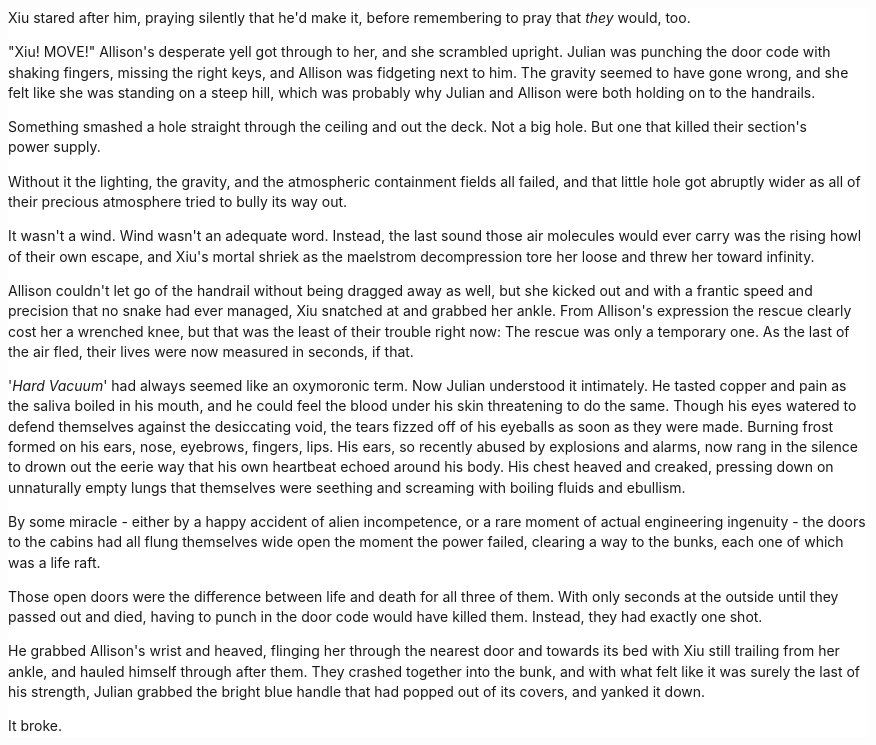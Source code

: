 Xiu stared after him, praying silently that he'd make it, before remembering
to pray that _they_ would, too.

"Xiu! MOVE!" Allison's desperate yell got through to her, and she scrambled
upright. Julian was punching the door code with shaking fingers, missing the
right keys, and Allison was fidgeting next to him. The gravity seemed to have
gone wrong, and she felt like she was standing on a steep hill, which was
probably why Julian and Allison were both holding on to the handrails.

Something smashed a hole straight through the ceiling and out the deck. Not a
big hole. But one that killed their section's power supply.

Without it the lighting, the gravity, and the atmospheric containment fields
all failed, and that little hole got abruptly wider as all of their precious
atmosphere tried to bully its way out.

It wasn't a wind. Wind wasn't an adequate word. Instead, the last sound those
air molecules would ever carry was the rising howl of their own escape, and
Xiu's mortal shriek as the maelstrom decompression tore her loose and threw
her toward infinity.

Allison couldn't let go of the handrail without being dragged away as well,
but she kicked out and with a frantic speed and precision that no snake had
ever managed, Xiu snatched at and grabbed her ankle. From Allison's expression
the rescue clearly cost her a wrenched knee, but that was the least of their
trouble right now: The rescue was only a temporary one. As the last of the air
fled, their lives were now measured in seconds, if that.

'_Hard Vacuum_' had always seemed like an oxymoronic term. Now Julian
understood it intimately. He tasted copper and pain as the saliva boiled in
his mouth, and he could feel the blood under his skin threatening to do the
same. Though his eyes watered to defend themselves against the desiccating
void, the tears fizzed off of his eyeballs as soon as they were made. Burning
frost formed on his ears, nose, eyebrows, fingers, lips. His ears, so recently
abused by explosions and alarms, now rang in the silence to drown out the
eerie way that his own heartbeat echoed around his body. His chest heaved and
creaked, pressing down on unnaturally empty lungs that themselves were
seething and screaming with boiling fluids and ebullism.

By some miracle - either by a happy accident of alien incompetence, or a rare
moment of actual engineering ingenuity - the doors to the cabins had all flung
themselves wide open the moment the power failed, clearing a way to the bunks,
each one of which was a life raft.

Those open doors were the difference between life and death for all three of
them. With only seconds at the outside until they passed out and died, having
to punch in the door code would have killed them. Instead, they had exactly
one shot.

He grabbed Allison's wrist and heaved, flinging her through the nearest door
and towards its bed with Xiu still trailing from her ankle, and hauled himself
through after them. They crashed together into the bunk, and with what felt
like it was surely the last of his strength, Julian grabbed the bright blue
handle that had popped out of its covers, and yanked it down.

It broke.
